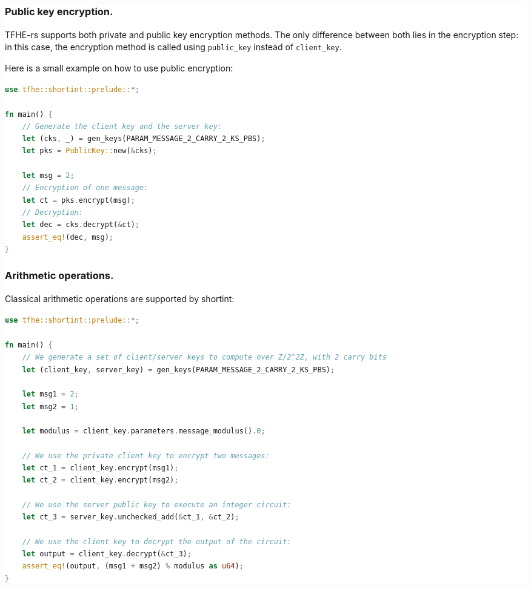 ### Public key encryption.

TFHE-rs supports both private and public key encryption methods. The only difference between both lies in the encryption step: in this case, the encryption method is called using `public_key` instead of `client_key`.

Here is a small example on how to use public encryption:

```rust
use tfhe::shortint::prelude::*;

fn main() {
    // Generate the client key and the server key:
    let (cks, _) = gen_keys(PARAM_MESSAGE_2_CARRY_2_KS_PBS);
    let pks = PublicKey::new(&cks);

    let msg = 2;
    // Encryption of one message:
    let ct = pks.encrypt(msg);
    // Decryption:
    let dec = cks.decrypt(&ct);
    assert_eq!(dec, msg);
}
```

### Arithmetic operations.

Classical arithmetic operations are supported by shortint:

```rust
use tfhe::shortint::prelude::*;

fn main() {
    // We generate a set of client/server keys to compute over Z/2^2Z, with 2 carry bits
    let (client_key, server_key) = gen_keys(PARAM_MESSAGE_2_CARRY_2_KS_PBS);

    let msg1 = 2;
    let msg2 = 1;

    let modulus = client_key.parameters.message_modulus().0;

    // We use the private client key to encrypt two messages:
    let ct_1 = client_key.encrypt(msg1);
    let ct_2 = client_key.encrypt(msg2);

    // We use the server public key to execute an integer circuit:
    let ct_3 = server_key.unchecked_add(&ct_1, &ct_2);

    // We use the client key to decrypt the output of the circuit:
    let output = client_key.decrypt(&ct_3);
    assert_eq!(output, (msg1 + msg2) % modulus as u64);
}
```
